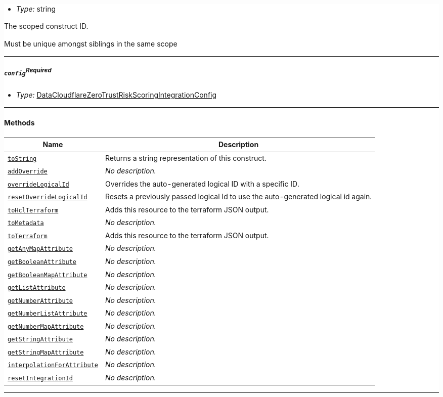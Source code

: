 - *Type:* string

The scoped construct ID.

Must be unique amongst siblings in the same scope

---

##### `config`<sup>Required</sup> <a name="config" id="@cdktf/provider-cloudflare.dataCloudflareZeroTrustRiskScoringIntegration.DataCloudflareZeroTrustRiskScoringIntegration.Initializer.parameter.config"></a>

- *Type:* <a href="#@cdktf/provider-cloudflare.dataCloudflareZeroTrustRiskScoringIntegration.DataCloudflareZeroTrustRiskScoringIntegrationConfig">DataCloudflareZeroTrustRiskScoringIntegrationConfig</a>

---

#### Methods <a name="Methods" id="Methods"></a>

| **Name** | **Description** |
| --- | --- |
| <code><a href="#@cdktf/provider-cloudflare.dataCloudflareZeroTrustRiskScoringIntegration.DataCloudflareZeroTrustRiskScoringIntegration.toString">toString</a></code> | Returns a string representation of this construct. |
| <code><a href="#@cdktf/provider-cloudflare.dataCloudflareZeroTrustRiskScoringIntegration.DataCloudflareZeroTrustRiskScoringIntegration.addOverride">addOverride</a></code> | *No description.* |
| <code><a href="#@cdktf/provider-cloudflare.dataCloudflareZeroTrustRiskScoringIntegration.DataCloudflareZeroTrustRiskScoringIntegration.overrideLogicalId">overrideLogicalId</a></code> | Overrides the auto-generated logical ID with a specific ID. |
| <code><a href="#@cdktf/provider-cloudflare.dataCloudflareZeroTrustRiskScoringIntegration.DataCloudflareZeroTrustRiskScoringIntegration.resetOverrideLogicalId">resetOverrideLogicalId</a></code> | Resets a previously passed logical Id to use the auto-generated logical id again. |
| <code><a href="#@cdktf/provider-cloudflare.dataCloudflareZeroTrustRiskScoringIntegration.DataCloudflareZeroTrustRiskScoringIntegration.toHclTerraform">toHclTerraform</a></code> | Adds this resource to the terraform JSON output. |
| <code><a href="#@cdktf/provider-cloudflare.dataCloudflareZeroTrustRiskScoringIntegration.DataCloudflareZeroTrustRiskScoringIntegration.toMetadata">toMetadata</a></code> | *No description.* |
| <code><a href="#@cdktf/provider-cloudflare.dataCloudflareZeroTrustRiskScoringIntegration.DataCloudflareZeroTrustRiskScoringIntegration.toTerraform">toTerraform</a></code> | Adds this resource to the terraform JSON output. |
| <code><a href="#@cdktf/provider-cloudflare.dataCloudflareZeroTrustRiskScoringIntegration.DataCloudflareZeroTrustRiskScoringIntegration.getAnyMapAttribute">getAnyMapAttribute</a></code> | *No description.* |
| <code><a href="#@cdktf/provider-cloudflare.dataCloudflareZeroTrustRiskScoringIntegration.DataCloudflareZeroTrustRiskScoringIntegration.getBooleanAttribute">getBooleanAttribute</a></code> | *No description.* |
| <code><a href="#@cdktf/provider-cloudflare.dataCloudflareZeroTrustRiskScoringIntegration.DataCloudflareZeroTrustRiskScoringIntegration.getBooleanMapAttribute">getBooleanMapAttribute</a></code> | *No description.* |
| <code><a href="#@cdktf/provider-cloudflare.dataCloudflareZeroTrustRiskScoringIntegration.DataCloudflareZeroTrustRiskScoringIntegration.getListAttribute">getListAttribute</a></code> | *No description.* |
| <code><a href="#@cdktf/provider-cloudflare.dataCloudflareZeroTrustRiskScoringIntegration.DataCloudflareZeroTrustRiskScoringIntegration.getNumberAttribute">getNumberAttribute</a></code> | *No description.* |
| <code><a href="#@cdktf/provider-cloudflare.dataCloudflareZeroTrustRiskScoringIntegration.DataCloudflareZeroTrustRiskScoringIntegration.getNumberListAttribute">getNumberListAttribute</a></code> | *No description.* |
| <code><a href="#@cdktf/provider-cloudflare.dataCloudflareZeroTrustRiskScoringIntegration.DataCloudflareZeroTrustRiskScoringIntegration.getNumberMapAttribute">getNumberMapAttribute</a></code> | *No description.* |
| <code><a href="#@cdktf/provider-cloudflare.dataCloudflareZeroTrustRiskScoringIntegration.DataCloudflareZeroTrustRiskScoringIntegration.getStringAttribute">getStringAttribute</a></code> | *No description.* |
| <code><a href="#@cdktf/provider-cloudflare.dataCloudflareZeroTrustRiskScoringIntegration.DataCloudflareZeroTrustRiskScoringIntegration.getStringMapAttribute">getStringMapAttribute</a></code> | *No description.* |
| <code><a href="#@cdktf/provider-cloudflare.dataCloudflareZeroTrustRiskScoringIntegration.DataCloudflareZeroTrustRiskScoringIntegration.interpolationForAttribute">interpolationForAttribute</a></code> | *No description.* |
| <code><a href="#@cdktf/provider-cloudflare.dataCloudflareZeroTrustRiskScoringIntegration.DataCloudflareZeroTrustRiskScoringIntegration.resetIntegrationId">resetIntegrationId</a></code> | *No description.* |

---